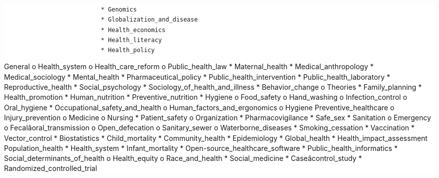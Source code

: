                                * Genomics
                               * Globalization_and_disease
                               * Health_economics
                               * Health_literacy
                               * Health_policy
General                              o Health_system
                                     o Health_care_reform
                                     o Public_health_law
                               * Maternal_health
                               * Medical_anthropology
                               * Medical_sociology
                               * Mental_health
                               * Pharmaceutical_policy
                               * Public_health_intervention
                               * Public_health_laboratory
                               * Reproductive_health
                               * Social_psychology
                               * Sociology_of_health_and_illness
                               * Behavior_change
                                     o Theories
                               * Family_planning
                               * Health_promotion
                               * Human_nutrition
                               * Preventive_nutrition
                               * Hygiene
                                     o Food_safety
                                     o Hand_washing
                                     o Infection_control
                                     o Oral_hygiene
                               * Occupational_safety_and_health
                                     o Human_factors_and_ergonomics
                                     o Hygiene
Preventive_healthcare                o Injury_prevention
                                     o Medicine
                                     o Nursing
                               * Patient_safety
                                     o Organization
                               * Pharmacovigilance
                               * Safe_sex
                               * Sanitation
                                     o Emergency
                                     o Fecalâoral_transmission
                                     o Open_defecation
                                     o Sanitary_sewer
                                     o Waterborne_diseases
                               * Smoking_cessation
                               * Vaccination
                               * Vector_control
                               * Biostatistics
                               * Child_mortality
                               * Community_health
                               * Epidemiology
                               * Global_health
                               * Health_impact_assessment
Population_health              * Health_system
                               * Infant_mortality
                               * Open-source_healthcare_software
                               * Public_health_informatics
                               * Social_determinants_of_health
                                     o Health_equity
                                     o Race_and_health
                               * Social_medicine
                               * Caseâcontrol_study
                               * Randomized_controlled_trial
